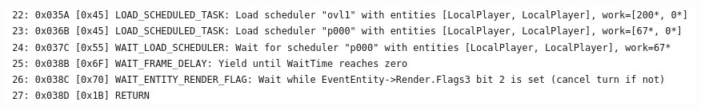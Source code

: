 ```
 22: 0x035A [0x45] LOAD_SCHEDULED_TASK: Load scheduler "ovl1" with entities [LocalPlayer, LocalPlayer], work=[200*, 0*]
 23: 0x036B [0x45] LOAD_SCHEDULED_TASK: Load scheduler "p000" with entities [LocalPlayer, LocalPlayer], work=[67*, 0*]
 24: 0x037C [0x55] WAIT_LOAD_SCHEDULER: Wait for scheduler "p000" with entities [LocalPlayer, LocalPlayer], work=67*
 25: 0x038B [0x6F] WAIT_FRAME_DELAY: Yield until WaitTime reaches zero
 26: 0x038C [0x70] WAIT_ENTITY_RENDER_FLAG: Wait while EventEntity->Render.Flags3 bit 2 is set (cancel turn if not)
 27: 0x038D [0x1B] RETURN
```
